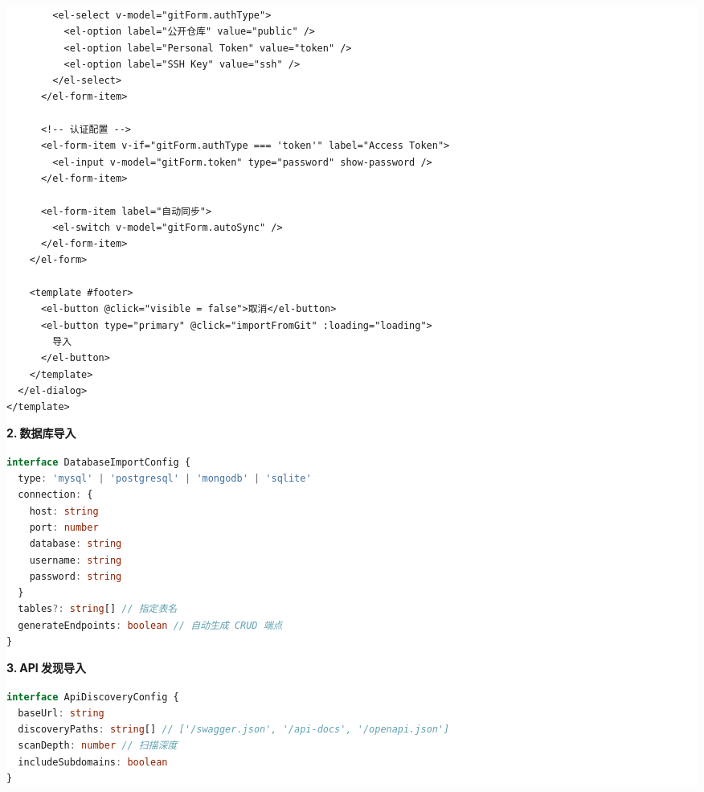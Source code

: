 ```vue
        <el-select v-model="gitForm.authType">
          <el-option label="公开仓库" value="public" />
          <el-option label="Personal Token" value="token" />
          <el-option label="SSH Key" value="ssh" />
        </el-select>
      </el-form-item>
      
      <!-- 认证配置 -->
      <el-form-item v-if="gitForm.authType === 'token'" label="Access Token">
        <el-input v-model="gitForm.token" type="password" show-password />
      </el-form-item>
      
      <el-form-item label="自动同步">
        <el-switch v-model="gitForm.autoSync" />
      </el-form-item>
    </el-form>
    
    <template #footer>
      <el-button @click="visible = false">取消</el-button>
      <el-button type="primary" @click="importFromGit" :loading="loading">
        导入
      </el-button>
    </template>
  </el-dialog>
</template>
```

**2. 数据库导入**
```typescript
interface DatabaseImportConfig {
  type: 'mysql' | 'postgresql' | 'mongodb' | 'sqlite'
  connection: {
    host: string
    port: number
    database: string
    username: string
    password: string
  }
  tables?: string[] // 指定表名
  generateEndpoints: boolean // 自动生成 CRUD 端点
}
```

**3. API 发现导入**
```typescript
interface ApiDiscoveryConfig {
  baseUrl: string
  discoveryPaths: string[] // ['/swagger.json', '/api-docs', '/openapi.json']
  scanDepth: number // 扫描深度
  includeSubdomains: boolean
}
```
